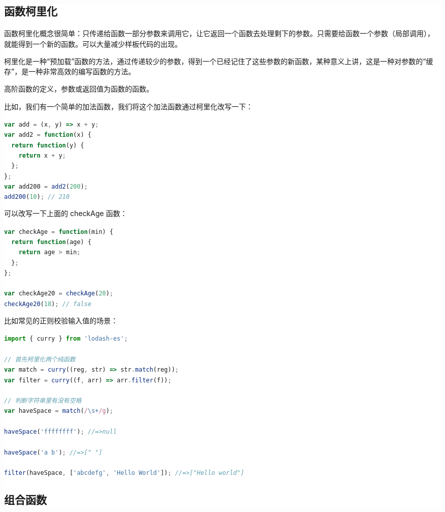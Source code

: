 ## 函数柯里化

函数柯里化概念很简单：只传递给函数一部分参数来调用它，让它返回一个函数去处理剩下的参数。只需要给函数一个参数（局部调用），就能得到一个新的函数。可以大量减少样板代码的出现。

柯里化是一种“预加载”函数的方法，通过传递较少的参数，得到一个已经记住了这些参数的新函数，某种意义上讲，这是一种对参数的“缓存”，是一种非常高效的编写函数的方法。

高阶函数的定义，参数或返回值为函数的函数。

比如，我们有一个简单的加法函数，我们将这个加法函数通过柯里化改写一下：

```js
var add = (x, y) => x + y;
var add2 = function(x) {
  return function(y) {
    return x + y;
  };
};
var add200 = add2(200);
add200(10); // 210
```

可以改写一下上面的 checkAge 函数：

```js
var checkAge = function(min) {
  return function(age) {
    return age > min;
  };
};

var checkAge20 = checkAge(20);
checkAge20(18); // false
```

比如常见的正则校验输入值的场景：

```js
import { curry } from 'lodash-es';

// 首先柯里化两个纯函数
var match = curry((reg, str) => str.match(reg));
var filter = curry((f, arr) => arr.filter(f));

// 判断字符串里有没有空格
var haveSpace = match(/\s+/g);

haveSpace('ffffffff'); //=>null

haveSpace('a b'); //=>[" "]

filter(haveSpace, ['abcdefg', 'Hello World']); //=>["Hello world"]
```

## 组合函数
